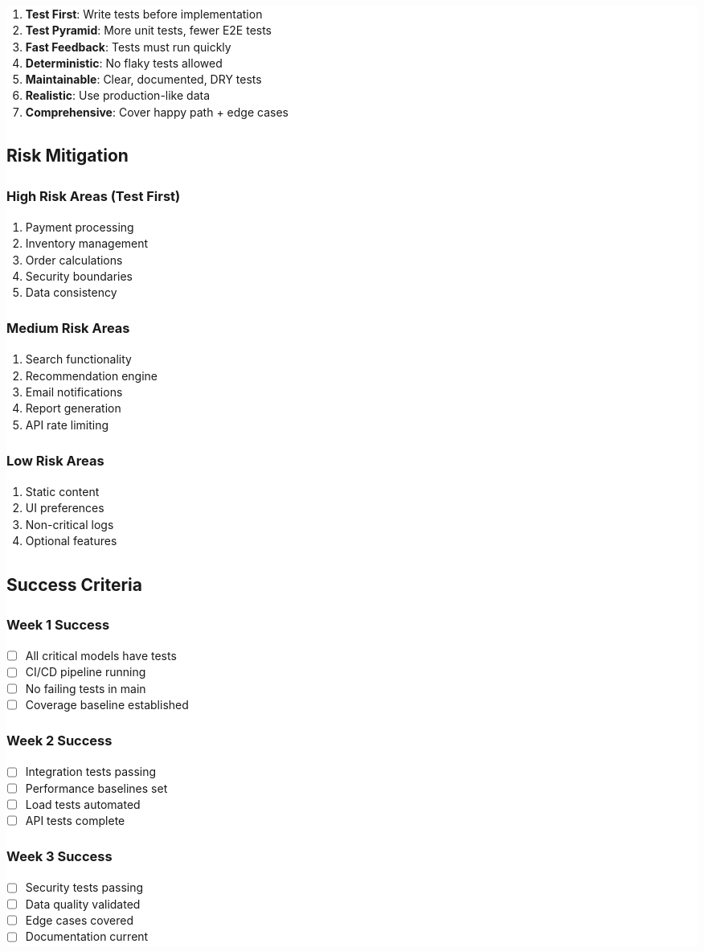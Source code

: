1. **Test First**: Write tests before implementation
2. **Test Pyramid**: More unit tests, fewer E2E tests
3. **Fast Feedback**: Tests must run quickly
4. **Deterministic**: No flaky tests allowed
5. **Maintainable**: Clear, documented, DRY tests
6. **Realistic**: Use production-like data
7. **Comprehensive**: Cover happy path + edge cases

## Risk Mitigation

### High Risk Areas (Test First)
1. Payment processing
2. Inventory management
3. Order calculations
4. Security boundaries
5. Data consistency

### Medium Risk Areas
1. Search functionality
2. Recommendation engine
3. Email notifications
4. Report generation
5. API rate limiting

### Low Risk Areas
1. Static content
2. UI preferences
3. Non-critical logs
4. Optional features

## Success Criteria

### Week 1 Success
- [ ] All critical models have tests
- [ ] CI/CD pipeline running
- [ ] No failing tests in main
- [ ] Coverage baseline established

### Week 2 Success
- [ ] Integration tests passing
- [ ] Performance baselines set
- [ ] Load tests automated
- [ ] API tests complete

### Week 3 Success
- [ ] Security tests passing
- [ ] Data quality validated
- [ ] Edge cases covered
- [ ] Documentation current
